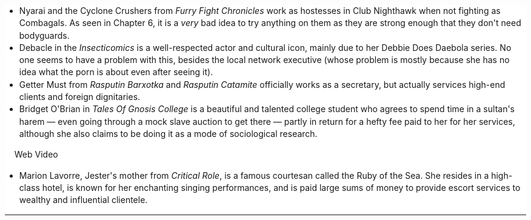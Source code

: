 -   Nyarai and the Cyclone Crushers from _Furry Fight Chronicles_ work as hostesses in Club Nighthawk when not fighting as Combagals. As seen in Chapter 6, it is a _very_ bad idea to try anything on them as they are strong enough that they don't need bodyguards.
-   Debacle in the _Insecticomics_ is a well-respected actor and cultural icon, mainly due to her Debbie Does Daebola series. No one seems to have a problem with this, besides the local network executive (whose problem is mostly because she has no idea what the porn is about even after seeing it).
-   Getter Must from _Rasputin Barxotka_ and _Rasputin Catamite_ officially works as a secretary, but actually services high-end clients and foreign dignitaries.
-   Bridget O'Brian in _Tales Of Gnosis College_ is a beautiful and talented college student who agrees to spend time in a sultan's harem — even going through a mock slave auction to get there — partly in return for a hefty fee paid to her for her services, although she also claims to be doing it as a mode of sociological research.

    Web Video 

-   Marion Lavorre, Jester's mother from _Critical Role_, is a famous courtesan called the Ruby of the Sea. She resides in a high-class hotel, is known for her enchanting singing performances, and is paid large sums of money to provide escort services to wealthy and influential clientele.

___